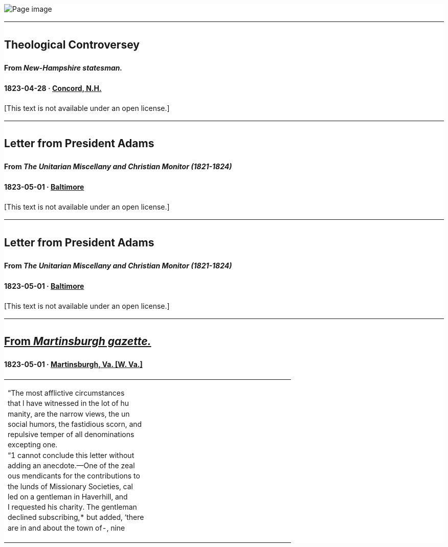 <img alt="Page image" src="https://iiif.archive.org/image/iiif/2/sim_boston-pearl-and-galaxy_1823-04-25_6_289%2Fsim_boston-pearl-and-galaxy_1823-04-25_6_289_jp2.zip%2Fsim_boston-pearl-and-galaxy_1823-04-25_6_289_jp2%2Fsim_boston-pearl-and-galaxy_1823-04-25_6_289_0001.jp2/pct:79.83046286329386,7.76453957996769,14.006996770721205,7.855411954765751/600,/0/default.jpg"/>
</td>
</tr></table>

---

## Theological Controversey

#### From _New-Hampshire statesman._

#### 1823-04-28 &middot; [Concord, N.H.](http://dbpedia.org/resource/Concord%2C_New_Hampshire)

[This text is not available under an open license.]

---

## Letter from President Adams

#### From _The Unitarian Miscellany and Christian Monitor (1821-1824)_

#### 1823-05-01 &middot; [Baltimore](http://dbpedia.org/resource/Baltimore)

[This text is not available under an open license.]

---

## Letter from President Adams

#### From _The Unitarian Miscellany and Christian Monitor (1821-1824)_

#### 1823-05-01 &middot; [Baltimore](http://dbpedia.org/resource/Baltimore)

[This text is not available under an open license.]

---

## [From _Martinsburgh gazette._](https://www.loc.gov/resource/sn84038455/1823-05-01/ed-1/?sp=3)

#### 1823-05-01 &middot; [Martinsburgh, Va. [W. Va.]](http://dbpedia.org/resource/Martinsburg%2C_West_Virginia)

<table style="width: 100%;"><tr><td style="width: 50%">

  
“The most afflictive circumstances  
that l have witnessed in the lot of hu­  
manity, are the narrow views, the un­  
social humors, the fastidious scorn, and  
repulsive temper of all denominations  
excepting one.  
“1 cannot conclude this letter without  
adding an anecdote.—One of the zeal­  
ous mendicants for the contributions to  
the lunds of Missionary Societies, cal­  
led on a gentleman in Haverhill, and  
I requested his charity. The gentleman  
declined subscribing,* but added, ‘there  
are in and about the town of-, nine  